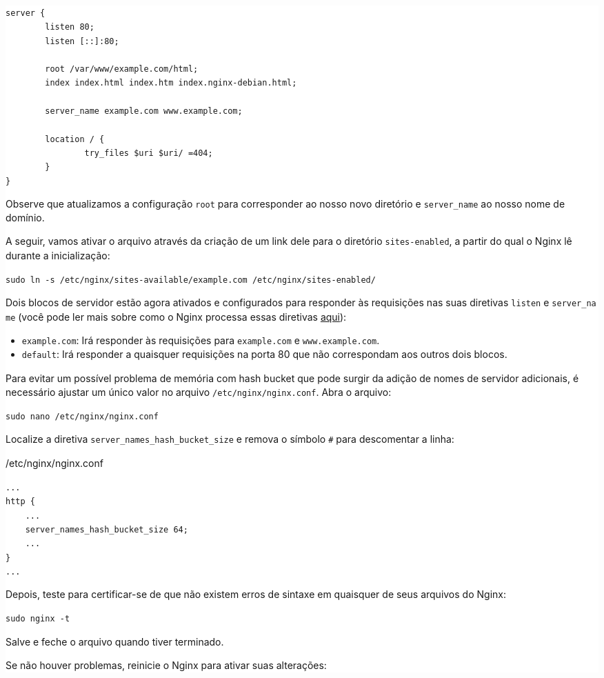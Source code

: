     server {
            listen 80;
            listen [::]:80;
    
            root /var/www/example.com/html;
            index index.html index.htm index.nginx-debian.html;
    
            server_name example.com www.example.com;
    
            location / {
                    try_files $uri $uri/ =404;
            }
    }
    

Observe que atualizamos a configuração `root` para corresponder ao nosso novo diretório e `server_name` ao nosso nome de domínio.

A seguir, vamos ativar o arquivo através da criação de um link dele para o diretório `sites-enabled`, a partir do qual o Nginx lê durante a inicialização:

    sudo ln -s /etc/nginx/sites-available/example.com /etc/nginx/sites-enabled/

Dois blocos de servidor estão agora ativados e configurados para responder às requisições nas suas diretivas `listen` e `server_name` (você pode ler mais sobre como o Nginx processa essas diretivas [aqui](understanding-nginx-server-and-location-block-selection-algorithms)):

- `example.com`: Irá responder às requisições para `example.com` e `www.example.com`.
- `default`: Irá responder a quaisquer requisições na porta 80 que não correspondam aos outros dois blocos.

Para evitar um possível problema de memória com hash bucket que pode surgir da adição de nomes de servidor adicionais, é necessário ajustar um único valor no arquivo `/etc/nginx/nginx.conf`. Abra o arquivo:

    sudo nano /etc/nginx/nginx.conf

Localize a diretiva `server_names_hash_bucket_size` e remova o símbolo `#` para descomentar a linha:

/etc/nginx/nginx.conf

    
    ...
    http {
        ...
        server_names_hash_bucket_size 64;
        ...
    }
    ...
    

Depois, teste para certificar-se de que não existem erros de sintaxe em quaisquer de seus arquivos do Nginx:

    sudo nginx -t

Salve e feche o arquivo quando tiver terminado.

Se não houver problemas, reinicie o Nginx para ativar suas alterações:
